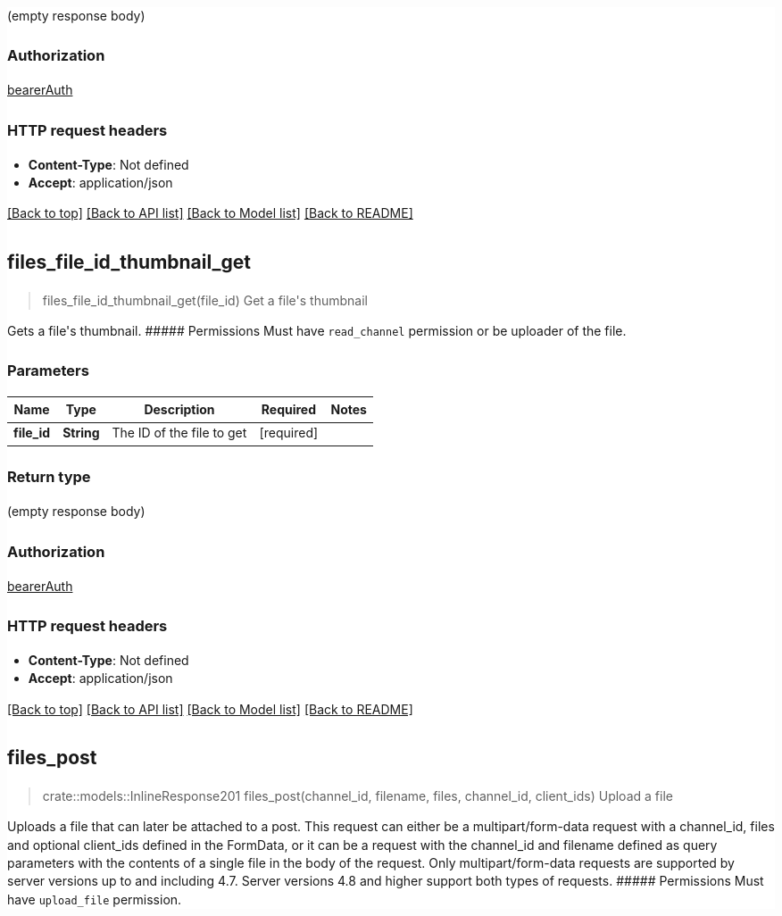  (empty response body)

### Authorization

[bearerAuth](../README.md#bearerAuth)

### HTTP request headers

- **Content-Type**: Not defined
- **Accept**: application/json

[[Back to top]](#) [[Back to API list]](../README.md#documentation-for-api-endpoints) [[Back to Model list]](../README.md#documentation-for-models) [[Back to README]](../README.md)


## files_file_id_thumbnail_get

> files_file_id_thumbnail_get(file_id)
Get a file's thumbnail

Gets a file's thumbnail. ##### Permissions Must have `read_channel` permission or be uploader of the file. 

### Parameters


Name | Type | Description  | Required | Notes
------------- | ------------- | ------------- | ------------- | -------------
**file_id** | **String** | The ID of the file to get | [required] |

### Return type

 (empty response body)

### Authorization

[bearerAuth](../README.md#bearerAuth)

### HTTP request headers

- **Content-Type**: Not defined
- **Accept**: application/json

[[Back to top]](#) [[Back to API list]](../README.md#documentation-for-api-endpoints) [[Back to Model list]](../README.md#documentation-for-models) [[Back to README]](../README.md)


## files_post

> crate::models::InlineResponse201 files_post(channel_id, filename, files, channel_id, client_ids)
Upload a file

Uploads a file that can later be attached to a post.  This request can either be a multipart/form-data request with a channel_id, files and optional client_ids defined in the FormData, or it can be a request with the channel_id and filename defined as query parameters with the contents of a single file in the body of the request.  Only multipart/form-data requests are supported by server versions up to and including 4.7. Server versions 4.8 and higher support both types of requests.  ##### Permissions Must have `upload_file` permission. 
